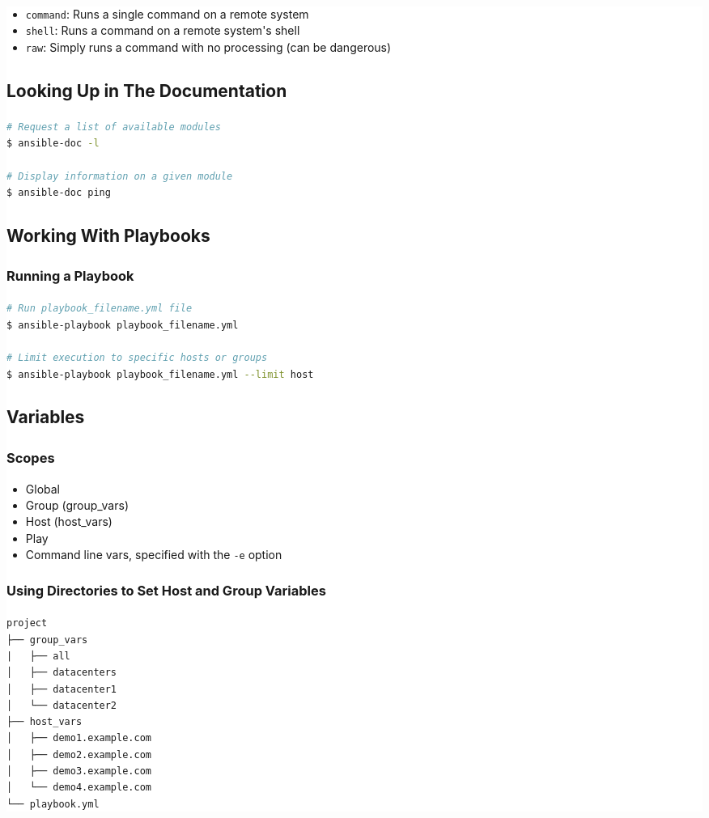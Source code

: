 - `command`: Runs a single command on a remote system
- `shell`: Runs a command on a remote system's shell
- `raw`: Simply runs a command with no processing (can be dangerous)

## Looking Up in The Documentation

```bash
# Request a list of available modules
$ ansible-doc -l

# Display information on a given module
$ ansible-doc ping
```
## Working With Playbooks

### Running a Playbook

```bash
# Run playbook_filename.yml file
$ ansible-playbook playbook_filename.yml

# Limit execution to specific hosts or groups
$ ansible-playbook playbook_filename.yml --limit host
```

## Variables

### Scopes

- Global
- Group (group_vars)
- Host (host_vars)
- Play
- Command line vars, specified with the `-e` option

### Using Directories to Set Host and Group Variables

```
project
├── group_vars
|   ├── all
│   ├── datacenters
│   ├── datacenter1
│   └── datacenter2
├── host_vars
│   ├── demo1.example.com
│   ├── demo2.example.com
│   ├── demo3.example.com
│   └── demo4.example.com
└── playbook.yml
```

